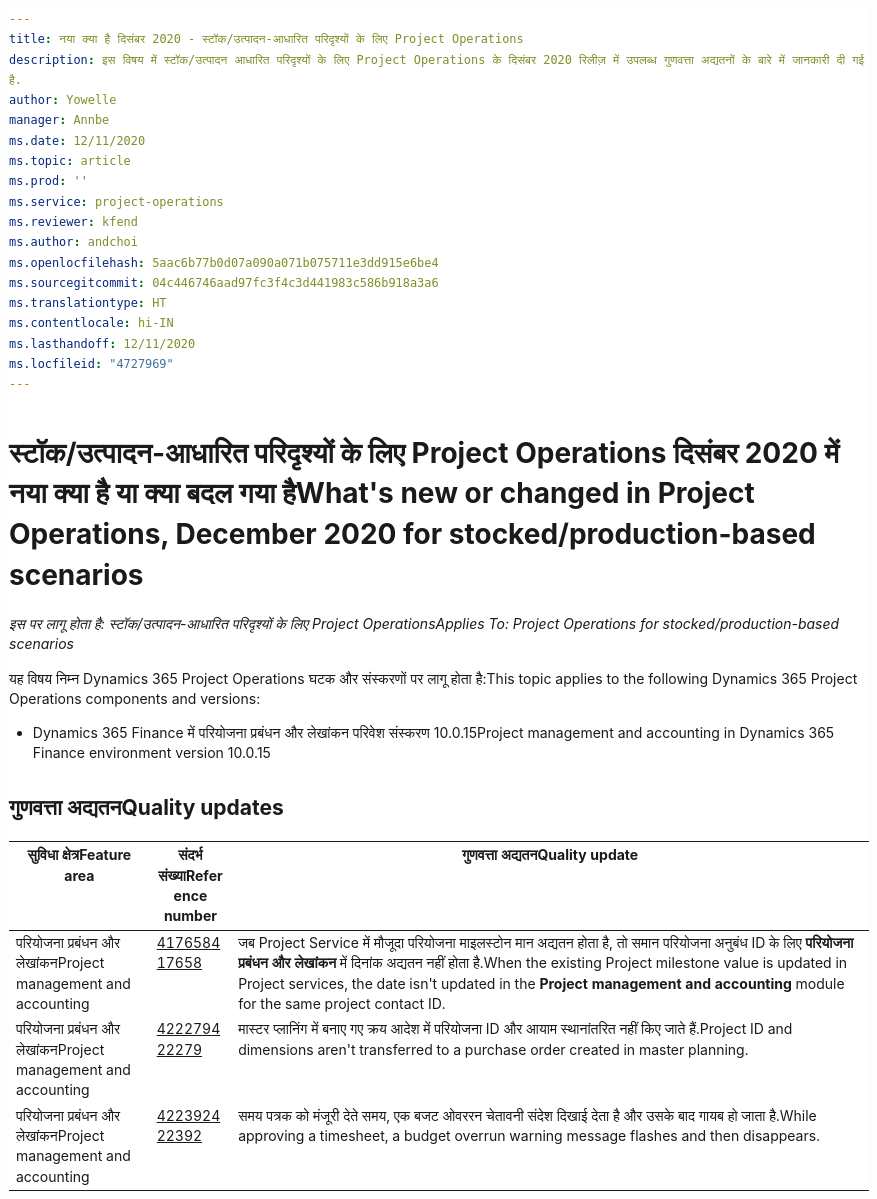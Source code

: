 ```yaml
---
title: नया क्या है दिसंबर 2020 - स्टॉक/उत्पादन-आधारित परिदृश्यों के लिए Project Operations
description: इस विषय में स्टॉक/उत्पादन आधारित परिदृश्यों के लिए Project Operations के दिसंबर 2020 रिलीज़ में उपलब्ध गुणवत्ता अद्यतनों के बारे में जानकारी दी गई है.
author: Yowelle
manager: Annbe
ms.date: 12/11/2020
ms.topic: article
ms.prod: ''
ms.service: project-operations
ms.reviewer: kfend
ms.author: andchoi
ms.openlocfilehash: 5aac6b77b0d07a090a071b075711e3dd915e6be4
ms.sourcegitcommit: 04c446746aad97fc3f4c3d441983c586b918a3a6
ms.translationtype: HT
ms.contentlocale: hi-IN
ms.lasthandoff: 12/11/2020
ms.locfileid: "4727969"
---
```

# <a name="whats-new-or-changed-in-project-operations-december-2020-for-stockedproduction-based-scenarios"></a><span data-ttu-id="0c5d5-103">स्टॉक/उत्पादन-आधारित परिदृश्यों के लिए Project Operations दिसंबर 2020 में नया क्या है या क्या बदल गया है</span><span class="sxs-lookup"><span data-stu-id="0c5d5-103">What's new or changed in Project Operations, December 2020 for stocked/production-based scenarios</span></span>

<span data-ttu-id="0c5d5-104">_इस पर लागू होता है: स्टॉक/उत्पादन-आधारित परिदृश्यों के लिए Project Operations_</span><span class="sxs-lookup"><span data-stu-id="0c5d5-104">_Applies To: Project Operations for stocked/production-based scenarios_</span></span>

<span data-ttu-id="0c5d5-105">यह विषय निम्न Dynamics 365 Project Operations घटक और संस्करणों पर लागू होता है:</span><span class="sxs-lookup"><span data-stu-id="0c5d5-105">This topic applies to the following Dynamics 365 Project Operations components and versions:</span></span>

  - <span data-ttu-id="0c5d5-106">Dynamics 365 Finance में परियोजना प्रबंधन और लेखांकन परिवेश संस्करण 10.0.15</span><span class="sxs-lookup"><span data-stu-id="0c5d5-106">Project management and accounting in Dynamics 365 Finance environment version 10.0.15</span></span>

## <a name="quality-updates"></a><span data-ttu-id="0c5d5-107">गुणवत्ता अद्यतन</span><span class="sxs-lookup"><span data-stu-id="0c5d5-107">Quality updates</span></span>

| <span data-ttu-id="0c5d5-108">**सुविधा क्षेत्र**</span><span class="sxs-lookup"><span data-stu-id="0c5d5-108">**Feature area**</span></span> | <span data-ttu-id="0c5d5-109">**संदर्भ संख्या**</span><span class="sxs-lookup"><span data-stu-id="0c5d5-109">**Reference number**</span></span> | <span data-ttu-id="0c5d5-110">**गुणवत्ता अद्यतन**</span><span class="sxs-lookup"><span data-stu-id="0c5d5-110">**Quality update**</span></span> |
| --- | --- | --- |
| <span data-ttu-id="0c5d5-111">परियोजना प्रबंधन और लेखांकन</span><span class="sxs-lookup"><span data-stu-id="0c5d5-111">Project management and accounting</span></span> | [<span data-ttu-id="0c5d5-112">417658</span><span class="sxs-lookup"><span data-stu-id="0c5d5-112">417658</span></span>](https://nam06.safelinks.protection.outlook.com/?url=https://fix.lcs.dynamics.com/Issue/Details/?bugId%3D417658&amp;data=04%7C01%7Cshylaw%40microsoft.com%7C30f5b585840c47e84ed708d88d6571b4%7C72f988bf86f141af91ab2d7cd011db47%7C1%7C0%7C637414814172322449%7CUnknown%7CTWFpbGZsb3d8eyJWIjoiMC4wLjAwMDAiLCJQIjoiV2luMzIiLCJBTiI6Ik1haWwiLCJXVCI6Mn0%3D%7C1000&amp;sdata=BxT1WRNo1RKaY0jGk5bwHGZtckeMmyO4DT6AQy4kk%2Bg%3D&amp;reserved=0) | <span data-ttu-id="0c5d5-113">जब Project Service में मौजूदा परियोजना माइलस्टोन मान अद्यतन होता है, तो समान परियोजना अनुबंध ID के लिए **परियोजना प्रबंधन और लेखांकन** में दिनांक अद्यतन नहीं होता है.</span><span class="sxs-lookup"><span data-stu-id="0c5d5-113">When the existing Project milestone value is updated in Project services, the date isn't updated in the **Project management and accounting** module for the same project contact ID.</span></span> |
| <span data-ttu-id="0c5d5-114">परियोजना प्रबंधन और लेखांकन</span><span class="sxs-lookup"><span data-stu-id="0c5d5-114">Project management and accounting</span></span> | [<span data-ttu-id="0c5d5-115">422279</span><span class="sxs-lookup"><span data-stu-id="0c5d5-115">422279</span></span>](https://nam06.safelinks.protection.outlook.com/?url=https://fix.lcs.dynamics.com/Issue/Details/?bugId%3D422279&amp;data=04%7C01%7Cshylaw%40microsoft.com%7C30f5b585840c47e84ed708d88d6571b4%7C72f988bf86f141af91ab2d7cd011db47%7C1%7C0%7C637414814172322449%7CUnknown%7CTWFpbGZsb3d8eyJWIjoiMC4wLjAwMDAiLCJQIjoiV2luMzIiLCJBTiI6Ik1haWwiLCJXVCI6Mn0%3D%7C1000&amp;sdata=iuubePpbb1aDlVLclkQet6LD8JCKA6IubYUpHyW%2BJuE%3D&amp;reserved=0) | <span data-ttu-id="0c5d5-116">मास्टर प्लानिंग में बनाए गए क्रय आदेश में परियोजना ID और आयाम स्थानांतरित नहीं किए जाते हैं.</span><span class="sxs-lookup"><span data-stu-id="0c5d5-116">Project ID and dimensions aren't transferred to a purchase order created in master planning.</span></span> |
| <span data-ttu-id="0c5d5-117">परियोजना प्रबंधन और लेखांकन</span><span class="sxs-lookup"><span data-stu-id="0c5d5-117">Project management and accounting</span></span> | [<span data-ttu-id="0c5d5-118">422392</span><span class="sxs-lookup"><span data-stu-id="0c5d5-118">422392</span></span>](https://nam06.safelinks.protection.outlook.com/?url=https://fix.lcs.dynamics.com/Issue/Details/?bugId%3D422392&amp;data=04%7C01%7Cshylaw%40microsoft.com%7C30f5b585840c47e84ed708d88d6571b4%7C72f988bf86f141af91ab2d7cd011db47%7C1%7C0%7C637414814172332439%7CUnknown%7CTWFpbGZsb3d8eyJWIjoiMC4wLjAwMDAiLCJQIjoiV2luMzIiLCJBTiI6Ik1haWwiLCJXVCI6Mn0%3D%7C1000&amp;sdata=cTFK9xqHpBZhMIcD7MLuEREe0IHOXBKxJw27tEcIk6E%3D&amp;reserved=0) | <span data-ttu-id="0c5d5-119">समय पत्रक को मंजूरी देते समय, एक बजट ओवररन चेतावनी संदेश दिखाई देता है और उसके बाद गायब हो जाता है.</span><span class="sxs-lookup"><span data-stu-id="0c5d5-119">While approving a timesheet, a budget overrun warning message flashes and then disappears.</span></span> |